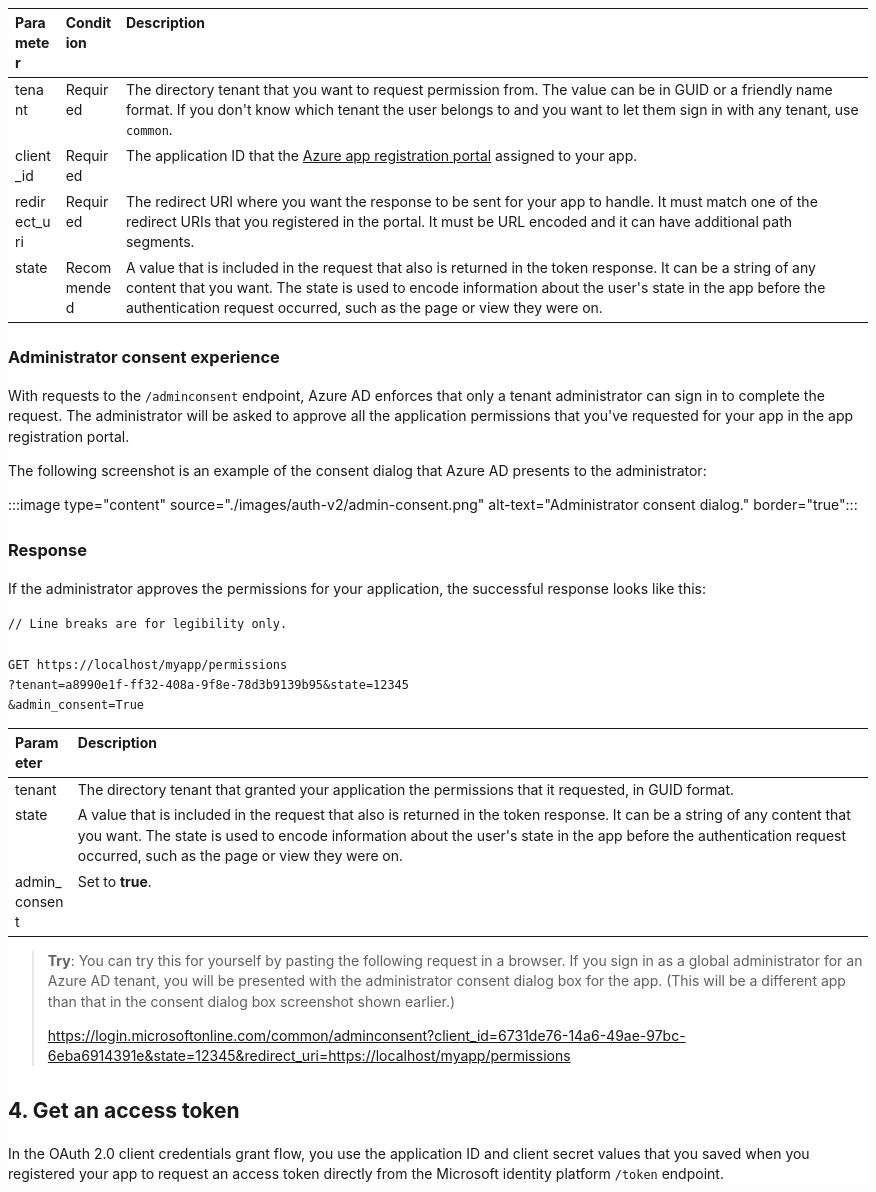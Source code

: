 | Parameter     | Condition   | Description 
|:--------------|:------------|:------------
| tenant        | Required    | The directory tenant that you want to request permission from. The value can be in GUID or a friendly name format. If you don't know which tenant the user belongs to and you want to let them sign in with any tenant, use `common`.
| client_id     | Required    | The application ID that the [Azure app registration portal](https://go.microsoft.com/fwlink/?linkid=2083908) assigned to your app.
| redirect_uri  | Required    | The redirect URI where you want the response to be sent for your app to handle. It must match one of the redirect URIs that you registered in the portal. It must be URL encoded and it can have additional path segments.
| state         | Recommended | A value that is included in the request that also is returned in the token response. It can be a string of any content that you want. The state is used to encode information about the user's state in the app before the authentication request occurred, such as the page or view they were on.

### Administrator consent experience

With requests to the `/adminconsent` endpoint, Azure AD enforces that only a tenant administrator can sign in to complete the request. The administrator will be asked to approve all the application permissions that you've requested for your app in the app registration portal.

The following screenshot is an example of the consent dialog that Azure AD presents to the administrator:

:::image type="content" source="./images/auth-v2/admin-consent.png" alt-text="Administrator consent dialog." border="true":::

### Response

If the administrator approves the permissions for your application, the successful response looks like this:

```
// Line breaks are for legibility only.

GET https://localhost/myapp/permissions
?tenant=a8990e1f-ff32-408a-9f8e-78d3b9139b95&state=12345
&admin_consent=True
```

| Parameter     | Description
|:--------------|:------------
| tenant        | The directory tenant that granted your application the permissions that it requested, in GUID format.
| state         | A value that is included in the request that also is returned in the token response. It can be a string of any content that you want. The state is used to encode information about the user's state in the app before the authentication request occurred, such as the page or view they were on.
| admin_consent | Set to **true**.


> **Try**: You can try this for yourself by pasting the following request in a browser. If you sign in as a global administrator for an Azure AD tenant, you will be presented with the administrator consent dialog box for the app. (This will be a different app than that in the consent dialog box screenshot shown earlier.)
> 
> https://login.microsoftonline.com/common/adminconsent?client_id=6731de76-14a6-49ae-97bc-6eba6914391e&state=12345&redirect_uri=https://localhost/myapp/permissions 

## 4. Get an access token

In the OAuth 2.0 client credentials grant flow, you use the application ID and client secret values that you saved when you registered your app to request an access token directly from the Microsoft identity platform `/token` endpoint.
